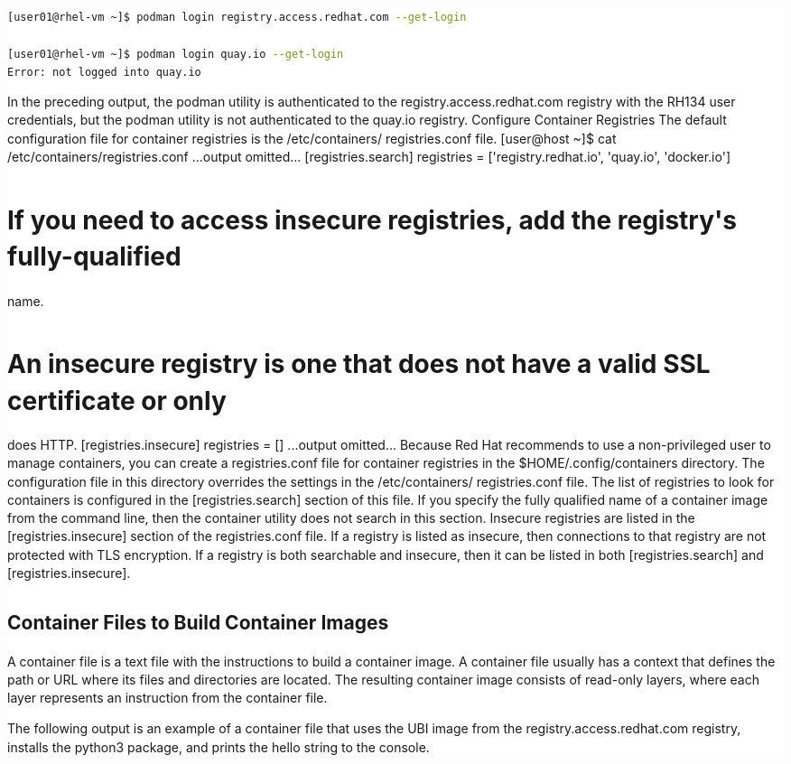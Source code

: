 ```bash
[user01@rhel-vm ~]$ podman login registry.access.redhat.com --get-login 

[user01@rhel-vm ~]$ podman login quay.io --get-login
Error: not logged into quay.io
```

In the preceding output, the podman utility is authenticated to the
registry.access.redhat.com registry with the RH134 user credentials, but the podman
utility is not authenticated to the quay.io registry.
Configure Container Registries
The default configuration file for container registries is the /etc/containers/
registries.conf file.
[user@host ~]$ cat /etc/containers/registries.conf
...output omitted...
[registries.search]
registries = ['registry.redhat.io', 'quay.io', 'docker.io']
# If you need to access insecure registries, add the registry's fully-qualified
 name.
# An insecure registry is one that does not have a valid SSL certificate or only
 does HTTP.
[registries.insecure]
registries = []
...output omitted...
Because Red Hat recommends to use a non-privileged user to manage containers, you can
create a registries.conf file for container registries in the $HOME/.config/containers
directory. The configuration file in this directory overrides the settings in the /etc/containers/
registries.conf file.
The list of registries to look for containers is configured in the [registries.search] section of
this file. If you specify the fully qualified name of a container image from the command line, then
the container utility does not search in this section.
Insecure registries are listed in the [registries.insecure] section of the registries.conf
file. If a registry is listed as insecure, then connections to that registry are not protected with
TLS encryption. If a registry is both searchable and insecure, then it can be listed in both
[registries.search] and [registries.insecure].


## Container Files to Build Container Images

A container file is a text file with the instructions to build a container image. A container file usually
has a context that defines the path or URL where its files and directories are located. The resulting
container image consists of read-only layers, where each layer represents an instruction from the
container file.

The following output is an example of a container file that uses the UBI image from the
registry.access.redhat.com registry, installs the python3 package, and prints the hello
string to the console. 
